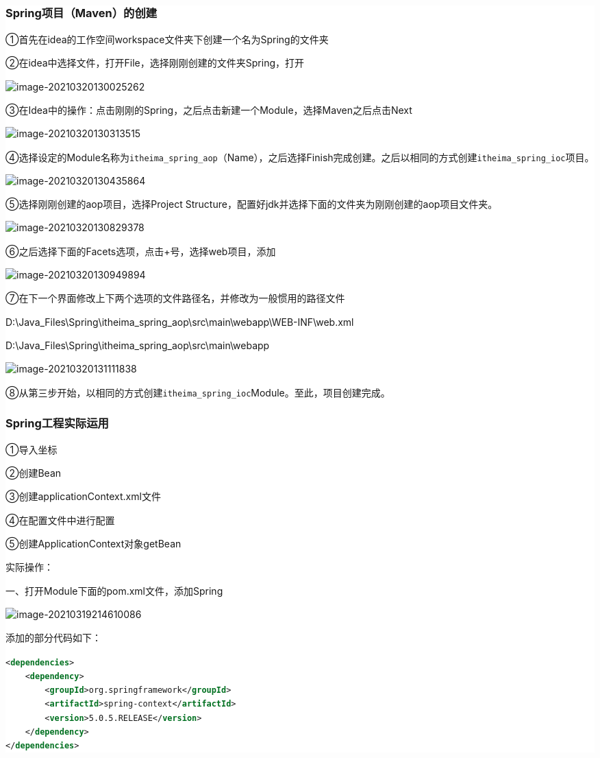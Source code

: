 ### Spring项目（Maven）的创建

①首先在idea的工作空间workspace文件夹下创建一个名为Spring的文件夹

②在idea中选择文件，打开File，选择刚刚创建的文件夹Spring，打开

![image-20210320130025262](https://i.loli.net/2021/03/20/GopryVadYs986Iu.png)

③在Idea中的操作：点击刚刚的Spring，之后点击新建一个Module，选择Maven之后点击Next

![image-20210320130313515](https://i.loli.net/2021/03/20/Z4J6wy2pRANvPoK.png)

④选择设定的Module名称为`itheima_spring_aop`（Name），之后选择Finish完成创建。之后以相同的方式创建`itheima_spring_ioc`项目。

![image-20210320130435864](https://i.loli.net/2021/03/20/IY9yCkxndOtTqcK.png)

⑤选择刚刚创建的aop项目，选择Project Structure，配置好jdk并选择下面的文件夹为刚刚创建的aop项目文件夹。

![image-20210320130829378](https://i.loli.net/2021/03/20/RAHNOrc8DKEtfip.png)

⑥之后选择下面的Facets选项，点击+号，选择web项目，添加

![image-20210320130949894](https://i.loli.net/2021/03/20/UWwcSqdThx6Mv5i.png)

⑦在下一个界面修改上下两个选项的文件路径名，并修改为一般惯用的路径文件

D:\Java_Files\Spring\itheima_spring_aop\src\main\webapp\WEB-INF\web.xml

D:\Java_Files\Spring\itheima_spring_aop\src\main\webapp

![image-20210320131111838](https://i.loli.net/2021/03/20/j2P6A8TmyzhXex5.png)

⑧从第三步开始，以相同的方式创建`itheima_spring_ioc`Module。至此，项目创建完成。

### Spring工程实际运用

①导入坐标

②创建Bean

③创建applicationContext.xml文件

④在配置文件中进行配置

⑤创建ApplicationContext对象getBean

实际操作：

一、打开Module下面的pom.xml文件，添加Spring

![image-20210319214610086](https://i.loli.net/2021/03/19/7PMkE6qpmuUNOR1.png)

添加的部分代码如下：

```xml
<dependencies>
    <dependency>
        <groupId>org.springframework</groupId>
        <artifactId>spring-context</artifactId>
        <version>5.0.5.RELEASE</version>
    </dependency>
</dependencies>
```

